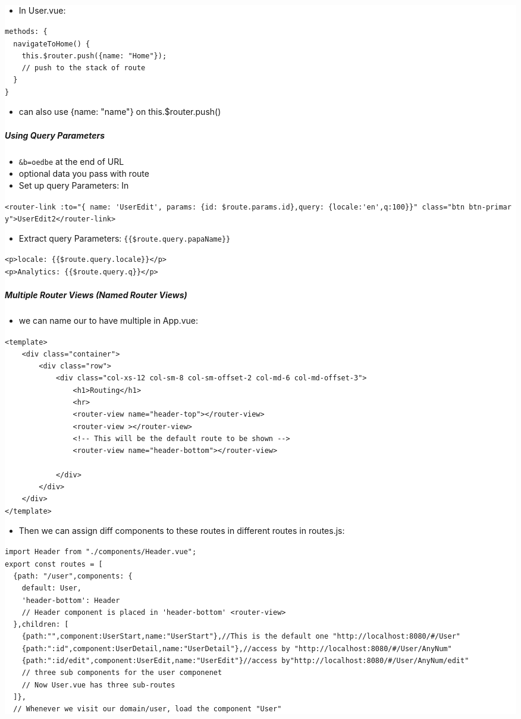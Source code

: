 - In User.vue:

```
methods: {
  navigateToHome() {
    this.$router.push({name: "Home"});
    // push to the stack of route
  }
}
```
- can also use {name: "name"} on this.$router.push()

##### Using Query Parameters
- `&b=oedbe` at the end of URL
- optional data you pass with route
- Set up query Parameters: In <route-link>

```
<router-link :to="{ name: 'UserEdit', params: {id: $route.params.id},query: {locale:'en',q:100}}" class="btn btn-primary">UserEdit2</router-link>
```
- Extract query Parameters: `{{$route.query.papaName}}`

```
<p>locale: {{$route.query.locale}}</p>
<p>Analytics: {{$route.query.q}}</p>
```

##### Multiple Router Views (Named Router Views)
- we can name our <router-view> to have multiple <router-view> in App.vue:

```
<template>
    <div class="container">
        <div class="row">
            <div class="col-xs-12 col-sm-8 col-sm-offset-2 col-md-6 col-md-offset-3">
                <h1>Routing</h1>
                <hr>
                <router-view name="header-top"></router-view>
                <router-view ></router-view>
                <!-- This will be the default route to be shown -->
                <router-view name="header-bottom"></router-view>

            </div>
        </div>
    </div>
</template>
```
- Then we can assign diff components to these routes in different routes in routes.js:

```
import Header from "./components/Header.vue";
export const routes = [
  {path: "/user",components: {
    default: User,
    'header-bottom': Header
    // Header component is placed in 'header-bottom' <router-view>
  },children: [
    {path:"",component:UserStart,name:"UserStart"},//This is the default one "http://localhost:8080/#/User"
    {path:":id",component:UserDetail,name:"UserDetail"},//access by "http://localhost:8080/#/User/AnyNum"
    {path:":id/edit",component:UserEdit,name:"UserEdit"}//access by"http://localhost:8080/#/User/AnyNum/edit"
    // three sub components for the user componenet
    // Now User.vue has three sub-routes
  ]},
  // Whenever we visit our domain/user, load the component "User"
```